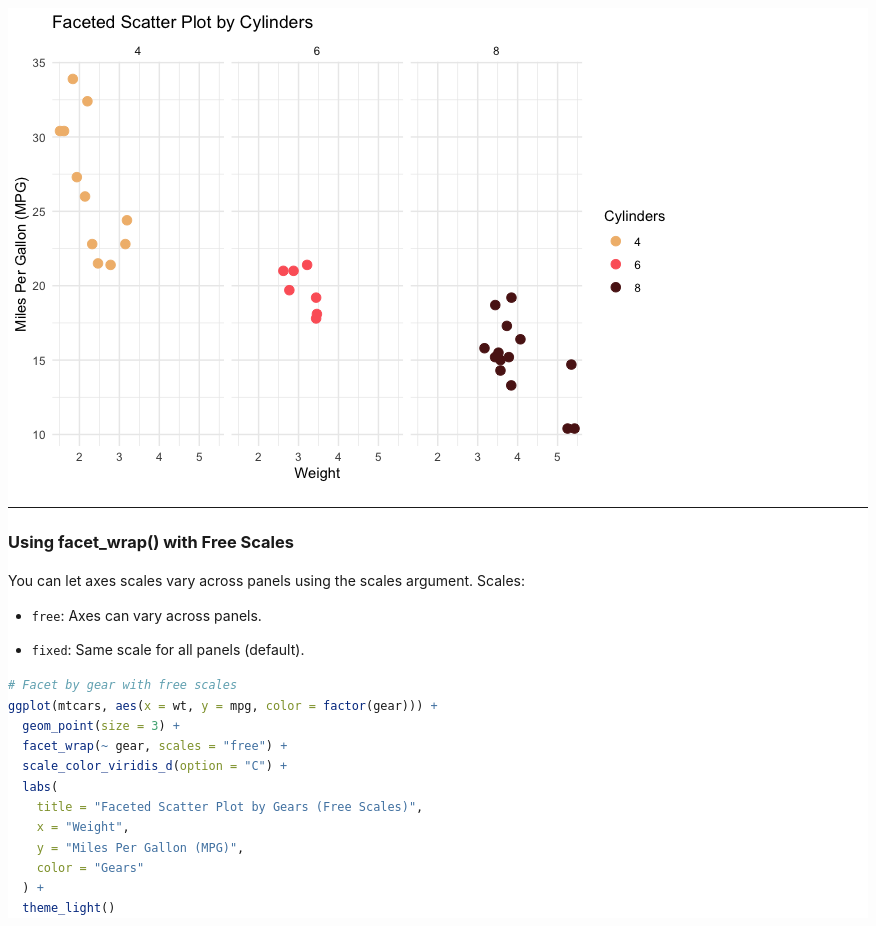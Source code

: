 ![](bigdata_Lecture4_files/figure-gfm/unnamed-chunk-37-1.png)

------------------------------------------------------------------------

### Using facet_wrap() with Free Scales

You can let axes scales vary across panels using the scales argument.
Scales:

- `free`: Axes can vary across panels.

- `fixed`: Same scale for all panels (default).

``` r
# Facet by gear with free scales
ggplot(mtcars, aes(x = wt, y = mpg, color = factor(gear))) +
  geom_point(size = 3) +
  facet_wrap(~ gear, scales = "free") +
  scale_color_viridis_d(option = "C") +
  labs(
    title = "Faceted Scatter Plot by Gears (Free Scales)",
    x = "Weight",
    y = "Miles Per Gallon (MPG)",
    color = "Gears"
  ) +
  theme_light()
```
